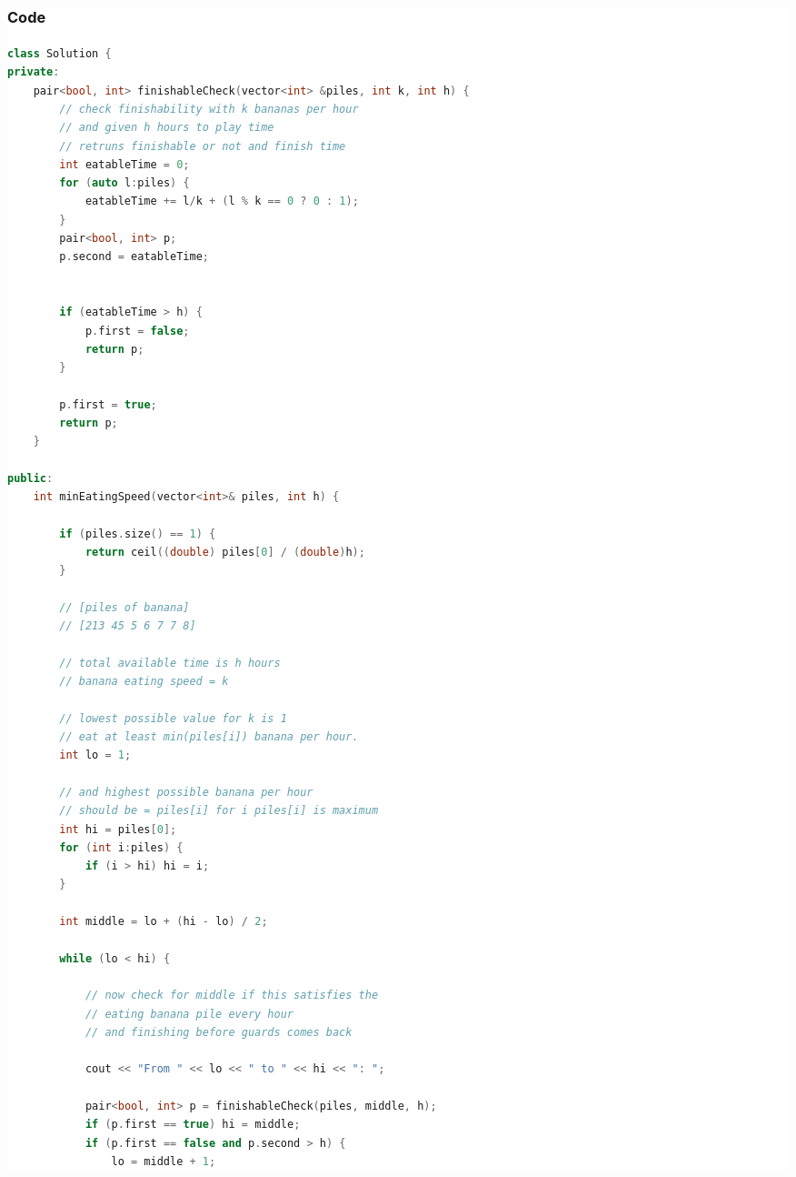 ### Code
```cpp
class Solution {
private:
    pair<bool, int> finishableCheck(vector<int> &piles, int k, int h) {
        // check finishability with k bananas per hour
        // and given h hours to play time
        // retruns finishable or not and finish time
        int eatableTime = 0;
        for (auto l:piles) {
            eatableTime += l/k + (l % k == 0 ? 0 : 1);
        }
        pair<bool, int> p;
        p.second = eatableTime;
        
        
        if (eatableTime > h) {
            p.first = false;
            return p;
        }
        
        p.first = true;
        return p;
    }
    
public:
    int minEatingSpeed(vector<int>& piles, int h) {
        
        if (piles.size() == 1) {
            return ceil((double) piles[0] / (double)h);
        }
        
        // [piles of banana]
        // [213 45 5 6 7 7 8]
        
        // total available time is h hours
        // banana eating speed = k
        
        // lowest possible value for k is 1
        // eat at least min(piles[i]) banana per hour.
        int lo = 1;
        
        // and highest possible banana per hour
        // should be = piles[i] for i piles[i] is maximum
        int hi = piles[0];
        for (int i:piles) {
            if (i > hi) hi = i;
        }
        
        int middle = lo + (hi - lo) / 2;
        
        while (lo < hi) {
            
            // now check for middle if this satisfies the
            // eating banana pile every hour
            // and finishing before guards comes back
            
            cout << "From " << lo << " to " << hi << ": ";
            
            pair<bool, int> p = finishableCheck(piles, middle, h);
            if (p.first == true) hi = middle;
            if (p.first == false and p.second > h) {
                lo = middle + 1;
```